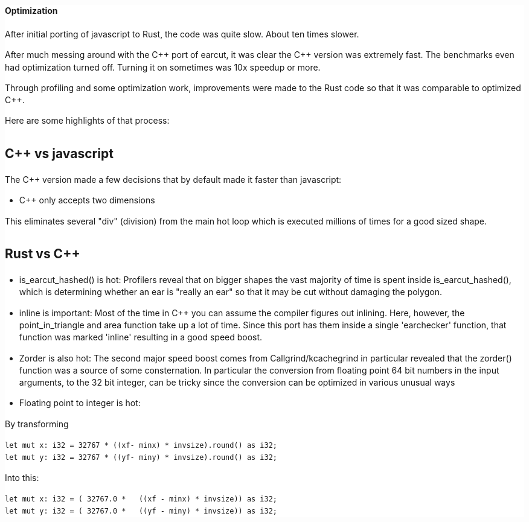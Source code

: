 
#### Optimization

After initial porting of javascript to Rust, the code was quite slow.
About ten times slower. 

After much messing around with the C++ port of earcut, it was clear
the C++ version was extremely fast. The benchmarks even had optimization
turned off. Turning it on sometimes was 10x speedup or more.

Through profiling and some optimization work, improvements were made
to the Rust code so that it was comparable to optimized C++.

Here are some highlights of that process:


## C++ vs javascript

The C++ version made a few decisions that by default made it faster than
javascript:

* C++ only accepts two dimensions

This eliminates several "div" (division) from the main hot loop which is
executed millions of times for a good sized shape.



## Rust vs C++
* is_earcut_hashed() is hot: Profilers reveal that on bigger shapes the vast majority of time is spent 
inside is_earcut_hashed(), which is determining whether an ear is 
"really an ear" so that it may be cut without damaging the polygon.

* inline is important: Most of the time in C++ you can assume the 
compiler figures out inlining. Here, however, the point_in_triangle and 
area function take up a lot of time. Since this port has them inside a 
single 'earchecker' function, that function was marked 'inline' 
resulting in a good speed boost.

* Zorder is also hot: The second major speed boost comes from 
Callgrind/kcachegrind in particular revealed that the zorder() function 
was a source of some consternation. In particular the conversion from 
floating point 64 bit numbers in the input arguments, to the 32 bit 
integer, can be tricky since the conversion can be optimized in various 
unusual ways

* Floating point to integer is hot:

By transforming 

    let mut x: i32 = 32767 * ((xf- minx) * invsize).round() as i32;
    let mut y: i32 = 32767 * ((yf- miny) * invsize).round() as i32;

Into this:

    let mut x: i32 = ( 32767.0 *   ((xf - minx) * invsize)) as i32;
    let mut y: i32 = ( 32767.0 *   ((yf - miny) * invsize)) as i32;
